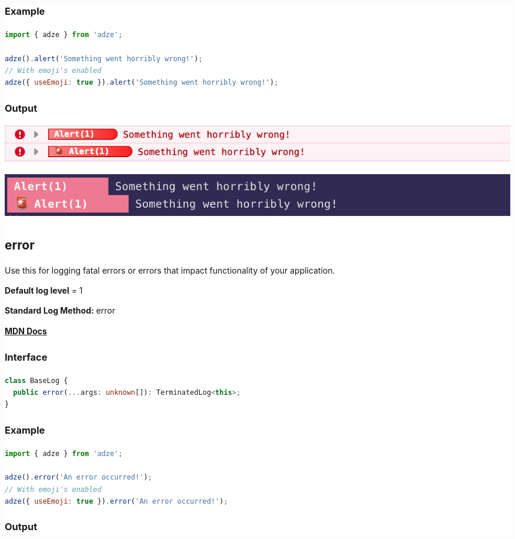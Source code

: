 ### Example

```javascript
import { adze } from 'adze';

adze().alert('Something went horribly wrong!');
// With emoji's enabled
adze({ useEmoji: true }).alert('Something went horribly wrong!');
```

### Output

![alert example output](./examples/alert-example.png)

![alert terminal example output](./examples/alert-terminal-example.png)

## error

Use this for logging fatal errors or errors that impact functionality of your application.

**Default log level** = 1

**Standard Log Method:** error

[**MDN Docs**](https://developer.mozilla.org/en-US/docs/Web/API/Console/error)

### Interface

```typescript
class BaseLog {
  public error(...args: unknown[]): TerminatedLog<this>;
}
```

### Example

```javascript
import { adze } from 'adze';

adze().error('An error occurred!');
// With emoji's enabled
adze({ useEmoji: true }).error('An error occurred!');
```

### Output
